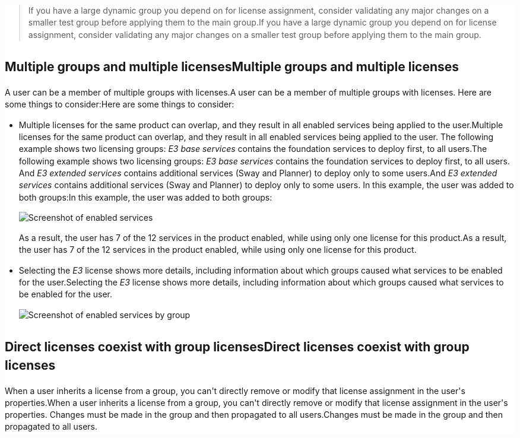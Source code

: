 > <span data-ttu-id="74e0e-139">If you have a large dynamic group you depend on for license assignment, consider validating any major changes on a smaller test group before applying them to the main group.</span><span class="sxs-lookup"><span data-stu-id="74e0e-139">If you have a large dynamic group you depend on for license assignment, consider validating any major changes on a smaller test group before applying them to the main group.</span></span>

## <a name="multiple-groups-and-multiple-licenses"></a><span data-ttu-id="74e0e-140">Multiple groups and multiple licenses</span><span class="sxs-lookup"><span data-stu-id="74e0e-140">Multiple groups and multiple licenses</span></span>

<span data-ttu-id="74e0e-141">A user can be a member of multiple groups with licenses.</span><span class="sxs-lookup"><span data-stu-id="74e0e-141">A user can be a member of multiple groups with licenses.</span></span> <span data-ttu-id="74e0e-142">Here are some things to consider:</span><span class="sxs-lookup"><span data-stu-id="74e0e-142">Here are some things to consider:</span></span>

- <span data-ttu-id="74e0e-143">Multiple licenses for the same product can overlap, and they result in all enabled services being applied to the user.</span><span class="sxs-lookup"><span data-stu-id="74e0e-143">Multiple licenses for the same product can overlap, and they result in all enabled services being applied to the user.</span></span> <span data-ttu-id="74e0e-144">The following example shows two licensing groups: *E3 base services* contains the foundation services to deploy first, to all users.</span><span class="sxs-lookup"><span data-stu-id="74e0e-144">The following example shows two licensing groups: *E3 base services* contains the foundation services to deploy first, to all users.</span></span> <span data-ttu-id="74e0e-145">And *E3 extended services* contains additional services (Sway and Planner) to deploy only to some users.</span><span class="sxs-lookup"><span data-stu-id="74e0e-145">And *E3 extended services* contains additional services (Sway and Planner) to deploy only to some users.</span></span> <span data-ttu-id="74e0e-146">In this example, the user was added to both groups:</span><span class="sxs-lookup"><span data-stu-id="74e0e-146">In this example, the user was added to both groups:</span></span>

  ![Screenshot of enabled services](./media/licensing-group-advanced/view-enabled-services.png)

  <span data-ttu-id="74e0e-148">As a result, the user has 7 of the 12 services in the product enabled, while using only one license for this product.</span><span class="sxs-lookup"><span data-stu-id="74e0e-148">As a result, the user has 7 of the 12 services in the product enabled, while using only one license for this product.</span></span>

- <span data-ttu-id="74e0e-149">Selecting the *E3* license shows more details, including information about which groups caused what services to be enabled for the user.</span><span class="sxs-lookup"><span data-stu-id="74e0e-149">Selecting the *E3* license shows more details, including information about which groups caused what services to be enabled for the user.</span></span>

  ![Screenshot of enabled services by group](./media/licensing-group-advanced/view-enabled-service-by-group.png)

## <a name="direct-licenses-coexist-with-group-licenses"></a><span data-ttu-id="74e0e-151">Direct licenses coexist with group licenses</span><span class="sxs-lookup"><span data-stu-id="74e0e-151">Direct licenses coexist with group licenses</span></span>

<span data-ttu-id="74e0e-152">When a user inherits a license from a group, you can't directly remove or modify that license assignment in the user's properties.</span><span class="sxs-lookup"><span data-stu-id="74e0e-152">When a user inherits a license from a group, you can't directly remove or modify that license assignment in the user's properties.</span></span> <span data-ttu-id="74e0e-153">Changes must be made in the group and then propagated to all users.</span><span class="sxs-lookup"><span data-stu-id="74e0e-153">Changes must be made in the group and then propagated to all users.</span></span>
